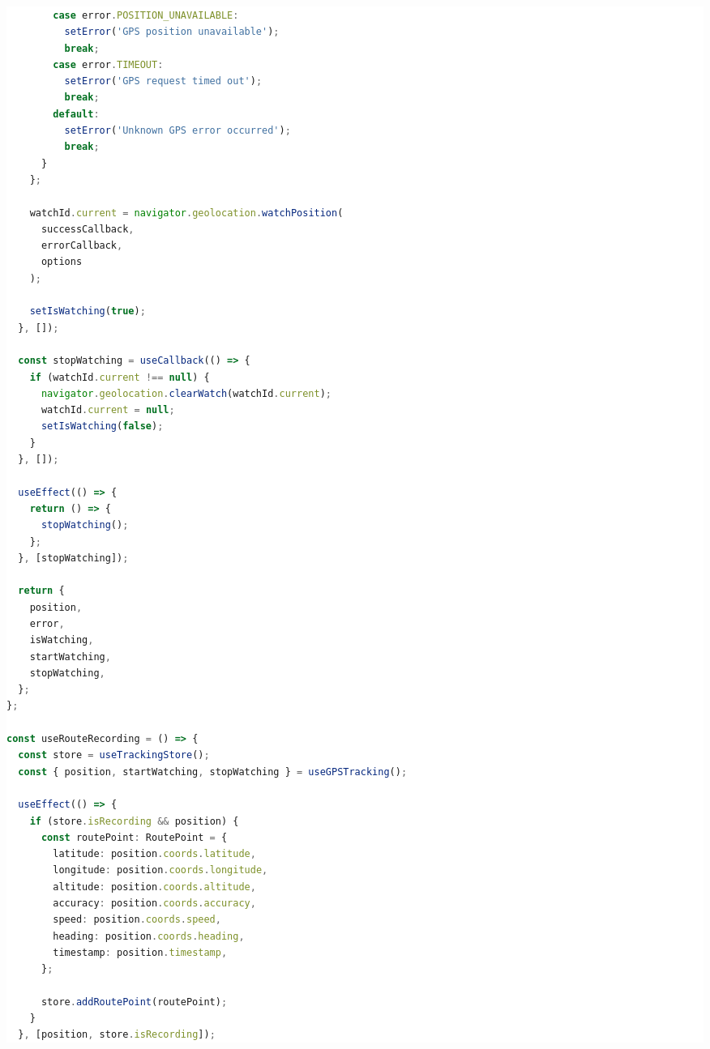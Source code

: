 ```typescript
        case error.POSITION_UNAVAILABLE:
          setError('GPS position unavailable');
          break;
        case error.TIMEOUT:
          setError('GPS request timed out');
          break;
        default:
          setError('Unknown GPS error occurred');
          break;
      }
    };

    watchId.current = navigator.geolocation.watchPosition(
      successCallback,
      errorCallback,
      options
    );
    
    setIsWatching(true);
  }, []);

  const stopWatching = useCallback(() => {
    if (watchId.current !== null) {
      navigator.geolocation.clearWatch(watchId.current);
      watchId.current = null;
      setIsWatching(false);
    }
  }, []);

  useEffect(() => {
    return () => {
      stopWatching();
    };
  }, [stopWatching]);

  return {
    position,
    error,
    isWatching,
    startWatching,
    stopWatching,
  };
};

const useRouteRecording = () => {
  const store = useTrackingStore();
  const { position, startWatching, stopWatching } = useGPSTracking();

  useEffect(() => {
    if (store.isRecording && position) {
      const routePoint: RoutePoint = {
        latitude: position.coords.latitude,
        longitude: position.coords.longitude,
        altitude: position.coords.altitude,
        accuracy: position.coords.accuracy,
        speed: position.coords.speed,
        heading: position.coords.heading,
        timestamp: position.timestamp,
      };

      store.addRoutePoint(routePoint);
    }
  }, [position, store.isRecording]);
```